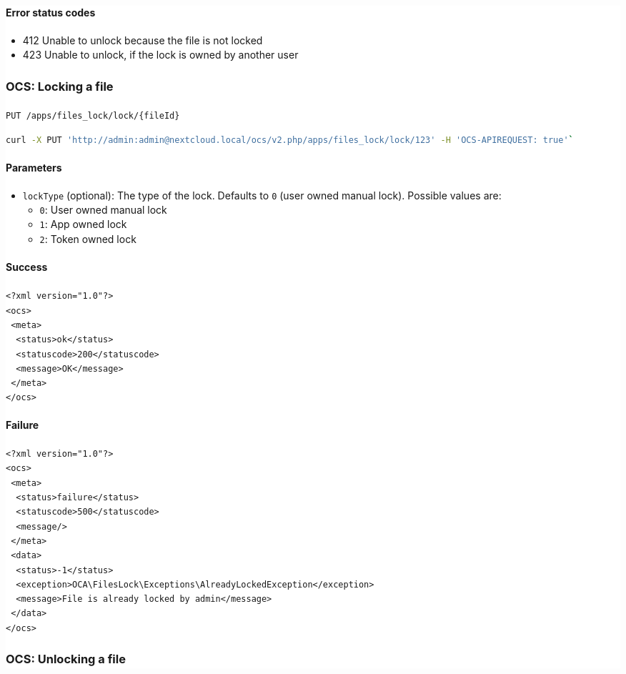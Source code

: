 #### Error status codes

- 412 Unable to unlock because the file is not locked
- 423 Unable to unlock, if the lock is owned by another user

### OCS: Locking a file

`PUT /apps/files_lock/lock/{fileId}`

```bash
curl -X PUT 'http://admin:admin@nextcloud.local/ocs/v2.php/apps/files_lock/lock/123' -H 'OCS-APIREQUEST: true'`
```

#### Parameters

- `lockType` (optional): The type of the lock. Defaults to `0` (user owned manual lock). Possible values are:
  - `0`: User owned manual lock
  - `1`: App owned lock
  - `2`: Token owned lock

#### Success
```
<?xml version="1.0"?>
<ocs>
 <meta>
  <status>ok</status>
  <statuscode>200</statuscode>
  <message>OK</message>
 </meta>
</ocs>
```

#### Failure
```
<?xml version="1.0"?>
<ocs>
 <meta>
  <status>failure</status>
  <statuscode>500</statuscode>
  <message/>
 </meta>
 <data>
  <status>-1</status>
  <exception>OCA\FilesLock\Exceptions\AlreadyLockedException</exception>
  <message>File is already locked by admin</message>
 </data>
</ocs>
```


### OCS: Unlocking a file
